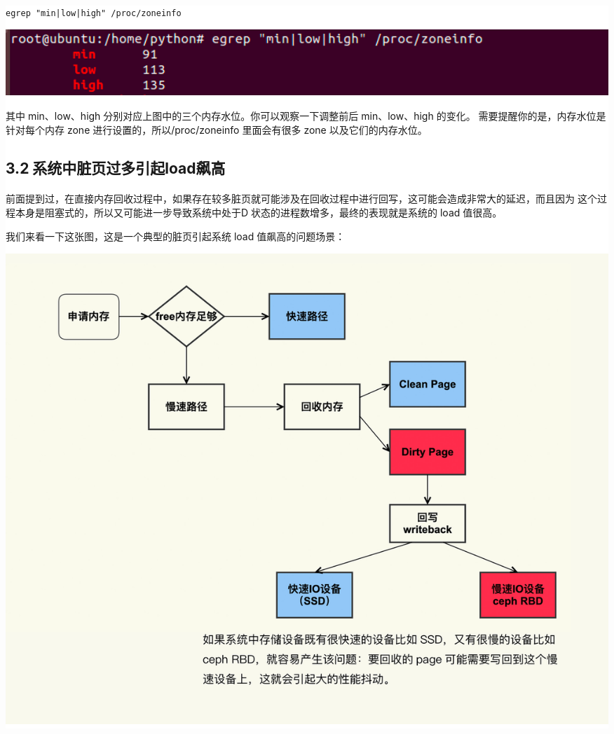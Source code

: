 ```shell
egrep "min|low|high" /proc/zoneinfo
```





![proc-zoneinfo.png](images%2Fproc-zoneinfo.png)





其中 min、low、high 分别对应上图中的三个内存水位。你可以观察一下调整前后 min、low、high 的变化。
需要提醒你的是，内存水位是针对每个内存 zone 进行设置的，所以/proc/zoneinfo 里面会有很多 zone 以及它们的内存水位。


## 3.2 系统中脏页过多引起load飙高

前面提到过，在直接内存回收过程中，如果存在较多脏页就可能涉及在回收过程中进行回写，这可能会造成非常大的延迟，而且因为
这个过程本身是阻塞式的，所以又可能进一步导致系统中处于D 状态的进程数增多，最终的表现就是系统的 load 值很高。

我们来看一下这张图，这是一个典型的脏页引起系统 load 值飙高的问题场景：





![dirty-pages-cause-load-high.png](images%2Fdirty-pages-cause-load-high.png)
